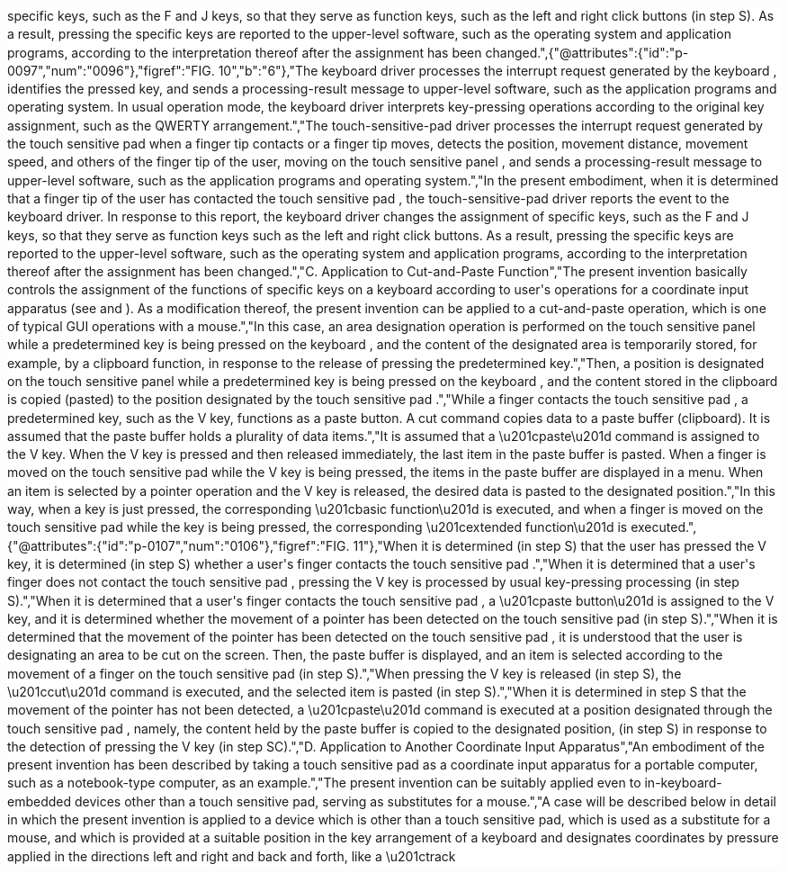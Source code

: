 specific keys, such as the F and J keys, so that they serve as function keys, such as the left and right click buttons (in step S). As a result, pressing the specific keys are reported to the upper-level software, such as the operating system and application programs, according to the interpretation thereof after the assignment has been changed.",{"@attributes":{"id":"p-0097","num":"0096"},"figref":"FIG. 10","b":"6"},"The keyboard driver processes the interrupt request generated by the keyboard , identifies the pressed key, and sends a processing-result message to upper-level software, such as the application programs and operating system. In usual operation mode, the keyboard driver interprets key-pressing operations according to the original key assignment, such as the QWERTY arrangement.","The touch-sensitive-pad driver processes the interrupt request generated by the touch sensitive pad  when a finger tip contacts or a finger tip moves, detects the position, movement distance, movement speed, and others of the finger tip of the user, moving on the touch sensitive panel , and sends a processing-result message to upper-level software, such as the application programs and operating system.","In the present embodiment, when it is determined that a finger tip of the user has contacted the touch sensitive pad , the touch-sensitive-pad driver reports the event to the keyboard driver. In response to this report, the keyboard driver changes the assignment of specific keys, such as the F and J keys, so that they serve as function keys such as the left and right click buttons. As a result, pressing the specific keys are reported to the upper-level software, such as the operating system and application programs, according to the interpretation thereof after the assignment has been changed.","C. Application to Cut-and-Paste Function","The present invention basically controls the assignment of the functions of specific keys on a keyboard according to user's operations for a coordinate input apparatus (see  and ). As a modification thereof, the present invention can be applied to a cut-and-paste operation, which is one of typical GUI operations with a mouse.","In this case, an area designation operation is performed on the touch sensitive panel  while a predetermined key is being pressed on the keyboard , and the content of the designated area is temporarily stored, for example, by a clipboard function, in response to the release of pressing the predetermined key.","Then, a position is designated on the touch sensitive panel  while a predetermined key is being pressed on the keyboard , and the content stored in the clipboard is copied (pasted) to the position designated by the touch sensitive pad .","While a finger contacts the touch sensitive pad , a predetermined key, such as the V key, functions as a paste button. A cut command copies data to a paste buffer (clipboard). It is assumed that the paste buffer holds a plurality of data items.","It is assumed that a \u201cpaste\u201d command is assigned to the V key. When the V key is pressed and then released immediately, the last item in the paste buffer is pasted. When a finger is moved on the touch sensitive pad while the V key is being pressed, the items in the paste buffer are displayed in a menu. When an item is selected by a pointer operation and the V key is released, the desired data is pasted to the designated position.","In this way, when a key is just pressed, the corresponding \u201cbasic function\u201d is executed, and when a finger is moved on the touch sensitive pad  while the key is being pressed, the corresponding \u201cextended function\u201d is executed.",{"@attributes":{"id":"p-0107","num":"0106"},"figref":"FIG. 11"},"When it is determined (in step S) that the user has pressed the V key, it is determined (in step S) whether a user's finger contacts the touch sensitive pad .","When it is determined that a user's finger does not contact the touch sensitive pad , pressing the V key is processed by usual key-pressing processing (in step S).","When it is determined that a user's finger contacts the touch sensitive pad , a \u201cpaste button\u201d is assigned to the V key, and it is determined whether the movement of a pointer has been detected on the touch sensitive pad  (in step S).","When it is determined that the movement of the pointer has been detected on the touch sensitive pad , it is understood that the user is designating an area to be cut on the screen. Then, the paste buffer is displayed, and an item is selected according to the movement of a finger on the touch sensitive pad  (in step S).","When pressing the V key is released (in step S), the \u201ccut\u201d command is executed, and the selected item is pasted (in step S).","When it is determined in step S that the movement of the pointer has not been detected, a \u201cpaste\u201d command is executed at a position designated through the touch sensitive pad , namely, the content held by the paste buffer is copied to the designated position, (in step S) in response to the detection of pressing the V key (in step SC).","D. Application to Another Coordinate Input Apparatus","An embodiment of the present invention has been described by taking a touch sensitive pad as a coordinate input apparatus for a portable computer, such as a notebook-type computer, as an example.","The present invention can be suitably applied even to in-keyboard-embedded devices other than a touch sensitive pad, serving as substitutes for a mouse.","A case will be described below in detail in which the present invention is applied to a device which is other than a touch sensitive pad, which is used as a substitute for a mouse, and which is provided at a suitable position in the key arrangement of a keyboard and designates coordinates by pressure applied in the directions left and right and back and forth, like a \u201ctrack
